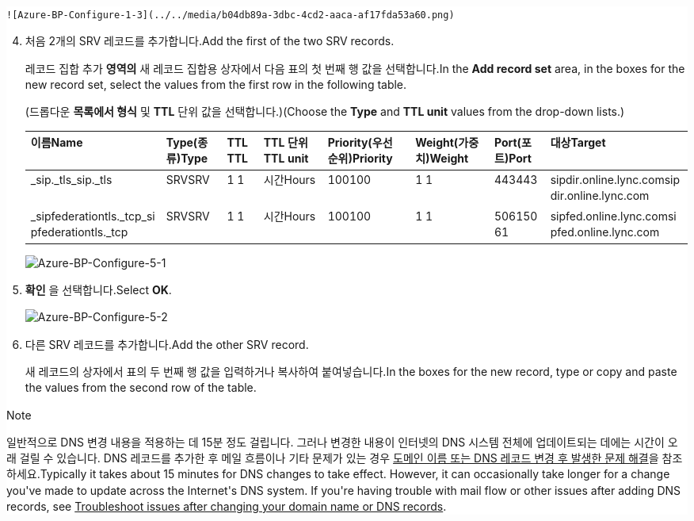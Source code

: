     ![Azure-BP-Configure-1-3](../../media/b04db89a-3dbc-4cd2-aaca-af17fda53a60.png)
  
4. <span data-ttu-id="38d45-308">처음 2개의 SRV 레코드를 추가합니다.</span><span class="sxs-lookup"><span data-stu-id="38d45-308">Add the first of the two SRV records.</span></span>
    
    <span data-ttu-id="38d45-309">레코드 집합 추가 **영역의** 새 레코드 집합용 상자에서 다음 표의 첫 번째 행 값을 선택합니다.</span><span class="sxs-lookup"><span data-stu-id="38d45-309">In the **Add record set** area, in the boxes for the new record set, select the values from the first row in the following table.</span></span> 
    
    <span data-ttu-id="38d45-310">(드롭다운 **목록에서 형식** 및 **TTL** 단위 값을 선택합니다.)</span><span class="sxs-lookup"><span data-stu-id="38d45-310">(Choose the **Type** and **TTL unit** values from the drop-down lists.)</span></span> 
    
    |<span data-ttu-id="38d45-311">**이름**</span><span class="sxs-lookup"><span data-stu-id="38d45-311">**Name**</span></span>|<span data-ttu-id="38d45-312">**Type(종류)**</span><span class="sxs-lookup"><span data-stu-id="38d45-312">**Type**</span></span>|<span data-ttu-id="38d45-313">**TTL**</span><span class="sxs-lookup"><span data-stu-id="38d45-313">**TTL**</span></span>|<span data-ttu-id="38d45-314">**TTL 단위**</span><span class="sxs-lookup"><span data-stu-id="38d45-314">**TTL unit**</span></span>|<span data-ttu-id="38d45-315">**Priority(우선 순위)**</span><span class="sxs-lookup"><span data-stu-id="38d45-315">**Priority**</span></span>|<span data-ttu-id="38d45-316">**Weight(가중치)**</span><span class="sxs-lookup"><span data-stu-id="38d45-316">**Weight**</span></span>|<span data-ttu-id="38d45-317">**Port(포트)**</span><span class="sxs-lookup"><span data-stu-id="38d45-317">**Port**</span></span>|<span data-ttu-id="38d45-318">**대상**</span><span class="sxs-lookup"><span data-stu-id="38d45-318">**Target**</span></span>|
    |:-----|:-----|:-----|:-----|:-----|:-----|:-----|:-----|
    |<span data-ttu-id="38d45-319">_sip._tls</span><span class="sxs-lookup"><span data-stu-id="38d45-319">_sip._tls</span></span>  <br/> |<span data-ttu-id="38d45-320">SRV</span><span class="sxs-lookup"><span data-stu-id="38d45-320">SRV</span></span>  <br/> |<span data-ttu-id="38d45-321">1 </span><span class="sxs-lookup"><span data-stu-id="38d45-321">1</span></span>  <br/> |<span data-ttu-id="38d45-322">시간</span><span class="sxs-lookup"><span data-stu-id="38d45-322">Hours</span></span>  <br/> |<span data-ttu-id="38d45-323">100</span><span class="sxs-lookup"><span data-stu-id="38d45-323">100</span></span>  <br/> |<span data-ttu-id="38d45-324">1 </span><span class="sxs-lookup"><span data-stu-id="38d45-324">1</span></span>  <br/> |<span data-ttu-id="38d45-325">443</span><span class="sxs-lookup"><span data-stu-id="38d45-325">443</span></span>  <br/> |<span data-ttu-id="38d45-326">sipdir.online.lync.com</span><span class="sxs-lookup"><span data-stu-id="38d45-326">sipdir.online.lync.com</span></span>  <br/> |
    |<span data-ttu-id="38d45-327">_sipfederationtls._tcp</span><span class="sxs-lookup"><span data-stu-id="38d45-327">_sipfederationtls._tcp</span></span>  <br/> |<span data-ttu-id="38d45-328">SRV</span><span class="sxs-lookup"><span data-stu-id="38d45-328">SRV</span></span>  <br/> |<span data-ttu-id="38d45-329">1 </span><span class="sxs-lookup"><span data-stu-id="38d45-329">1</span></span>  <br/> |<span data-ttu-id="38d45-330">시간</span><span class="sxs-lookup"><span data-stu-id="38d45-330">Hours</span></span>  <br/> |<span data-ttu-id="38d45-331">100</span><span class="sxs-lookup"><span data-stu-id="38d45-331">100</span></span>  <br/> |<span data-ttu-id="38d45-332">1 </span><span class="sxs-lookup"><span data-stu-id="38d45-332">1</span></span>  <br/> |<span data-ttu-id="38d45-333">5061</span><span class="sxs-lookup"><span data-stu-id="38d45-333">5061</span></span>  <br/> |<span data-ttu-id="38d45-334">sipfed.online.lync.com</span><span class="sxs-lookup"><span data-stu-id="38d45-334">sipfed.online.lync.com</span></span>  <br/> 

    ![Azure-BP-Configure-5-1](../../media/a436e0b4-8bb8-4a66-9c22-4e3b2dcf54ff.png)
  
5. <span data-ttu-id="38d45-336">**확인** 을 선택합니다.</span><span class="sxs-lookup"><span data-stu-id="38d45-336">Select **OK**.</span></span>
    
    ![Azure-BP-Configure-5-2](../../media/a35b6c8a-d001-4b3c-8a67-96b4890e564c.png)
  
6. <span data-ttu-id="38d45-338">다른 SRV 레코드를 추가합니다.</span><span class="sxs-lookup"><span data-stu-id="38d45-338">Add the other SRV record.</span></span>
    
    <span data-ttu-id="38d45-339">새 레코드의 상자에서 표의 두 번째 행 값을 입력하거나 복사하여 붙여넣습니다.</span><span class="sxs-lookup"><span data-stu-id="38d45-339">In the boxes for the new record, type or copy and paste the values from the second row of the table.</span></span>
    
> [!NOTE]
> <span data-ttu-id="38d45-p120">일반적으로 DNS 변경 내용을 적용하는 데 15분 정도 걸립니다. 그러나 변경한 내용이 인터넷의 DNS 시스템 전체에 업데이트되는 데에는 시간이 오래 걸릴 수 있습니다. DNS 레코드를 추가한 후 메일 흐름이나 기타 문제가 있는 경우 [도메인 이름 또는 DNS 레코드 변경 후 발생한 문제 해결](../get-help-with-domains/find-and-fix-issues.md)을 참조하세요.</span><span class="sxs-lookup"><span data-stu-id="38d45-p120">Typically it takes about 15 minutes for DNS changes to take effect. However, it can occasionally take longer for a change you've made to update across the Internet's DNS system. If you're having trouble with mail flow or other issues after adding DNS records, see [Troubleshoot issues after changing your domain name or DNS records](../get-help-with-domains/find-and-fix-issues.md).</span></span> 
  
